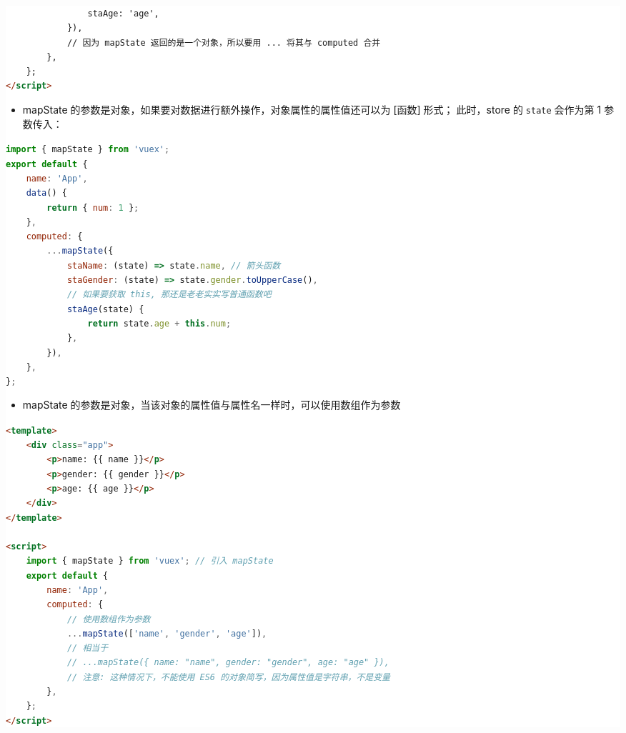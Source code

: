 ```html
                staAge: 'age',
            }),
            // 因为 mapState 返回的是一个对象，所以要用 ... 将其与 computed 合并
        },
    };
</script>
```

-   mapState 的参数是对象，如果要对数据进行额外操作，对象属性的属性值还可以为 [函数] 形式；
    此时，store 的 `state` 会作为第 1 参数传入：

```js
import { mapState } from 'vuex';
export default {
    name: 'App',
    data() {
        return { num: 1 };
    },
    computed: {
        ...mapState({
            staName: (state) => state.name, // 箭头函数
            staGender: (state) => state.gender.toUpperCase(),
            // 如果要获取 this, 那还是老老实实写普通函数吧
            staAge(state) {
                return state.age + this.num;
            },
        }),
    },
};
```

-   mapState 的参数是对象，当该对象的属性值与属性名一样时，可以使用数组作为参数

```html
<template>
    <div class="app">
        <p>name: {{ name }}</p>
        <p>gender: {{ gender }}</p>
        <p>age: {{ age }}</p>
    </div>
</template>

<script>
    import { mapState } from 'vuex'; // 引入 mapState
    export default {
        name: 'App',
        computed: {
            // 使用数组作为参数
            ...mapState(['name', 'gender', 'age']),
            // 相当于
            // ...mapState({ name: "name", gender: "gender", age: "age" }),
            // 注意: 这种情况下，不能使用 ES6 的对象简写，因为属性值是字符串，不是变量
        },
    };
</script>
```

